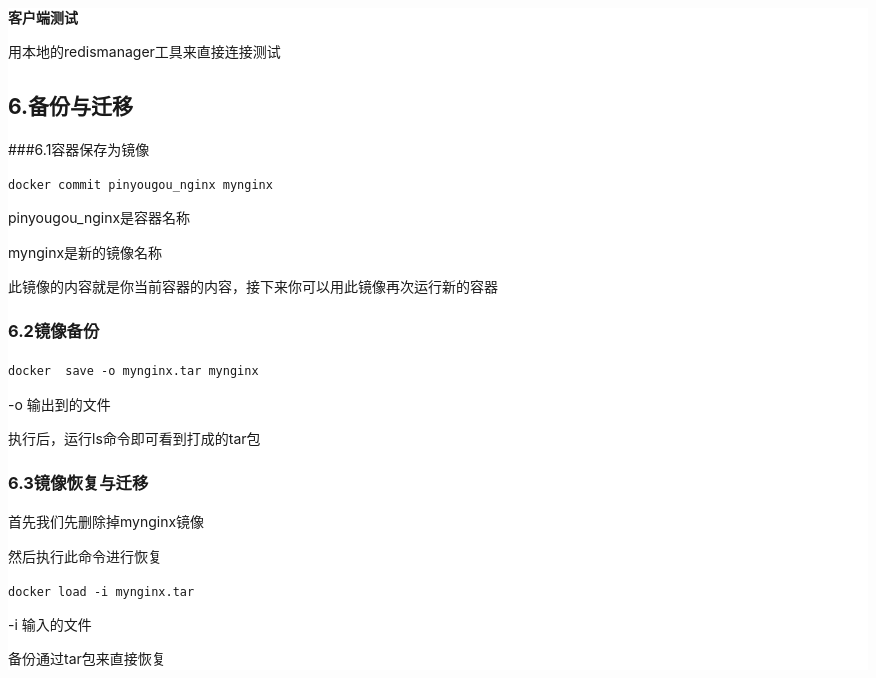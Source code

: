 **客户端测试**

用本地的redismanager工具来直接连接测试



## 6.备份与迁移

###6.1容器保存为镜像

```
docker commit pinyougou_nginx mynginx
```

pinyougou_nginx是容器名称

mynginx是新的镜像名称

此镜像的内容就是你当前容器的内容，接下来你可以用此镜像再次运行新的容器

### 6.2镜像备份

```
docker  save -o mynginx.tar mynginx
```

-o 输出到的文件

执行后，运行ls命令即可看到打成的tar包

### 6.3镜像恢复与迁移

首先我们先删除掉mynginx镜像

然后执行此命令进行恢复

```
docker load -i mynginx.tar
```

-i 输入的文件

备份通过tar包来直接恢复


